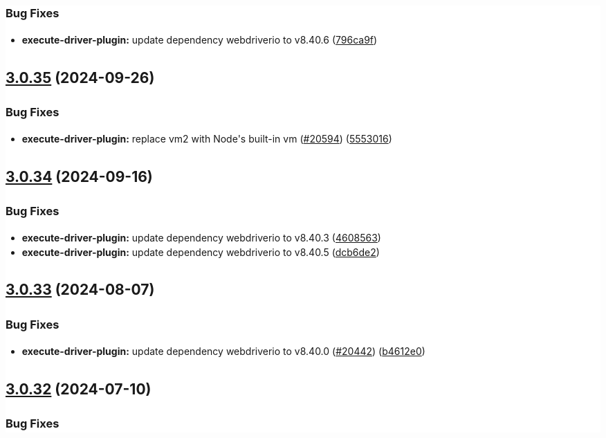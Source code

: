 
### Bug Fixes

* **execute-driver-plugin:** update dependency webdriverio to v8.40.6 ([796ca9f](https://github.com/appium/appium/commit/796ca9f98f69616b9c890325bbfb0c573a8bc765))



## [3.0.35](https://github.com/appium/appium/compare/@appium/execute-driver-plugin@3.0.34...@appium/execute-driver-plugin@3.0.35) (2024-09-26)


### Bug Fixes

* **execute-driver-plugin:** replace vm2 with Node's built-in vm ([#20594](https://github.com/appium/appium/issues/20594)) ([5553016](https://github.com/appium/appium/commit/5553016582225de1a1166172d83e2fd2864c138d))



## [3.0.34](https://github.com/appium/appium/compare/@appium/execute-driver-plugin@3.0.33...@appium/execute-driver-plugin@3.0.34) (2024-09-16)


### Bug Fixes

* **execute-driver-plugin:** update dependency webdriverio to v8.40.3 ([4608563](https://github.com/appium/appium/commit/46085635a92c3a2b2b1b3ecf3966a174248a2829))
* **execute-driver-plugin:** update dependency webdriverio to v8.40.5 ([dcb6de2](https://github.com/appium/appium/commit/dcb6de22eaabdcea2517cd9b7db120d681f0e38e))



## [3.0.33](https://github.com/appium/appium/compare/@appium/execute-driver-plugin@3.0.32...@appium/execute-driver-plugin@3.0.33) (2024-08-07)


### Bug Fixes

* **execute-driver-plugin:** update dependency webdriverio to v8.40.0 ([#20442](https://github.com/appium/appium/issues/20442)) ([b4612e0](https://github.com/appium/appium/commit/b4612e0c7a21902a3cab658fbdc05f3b48c55d0d))



## [3.0.32](https://github.com/appium/appium/compare/@appium/execute-driver-plugin@3.0.31...@appium/execute-driver-plugin@3.0.32) (2024-07-10)


### Bug Fixes
